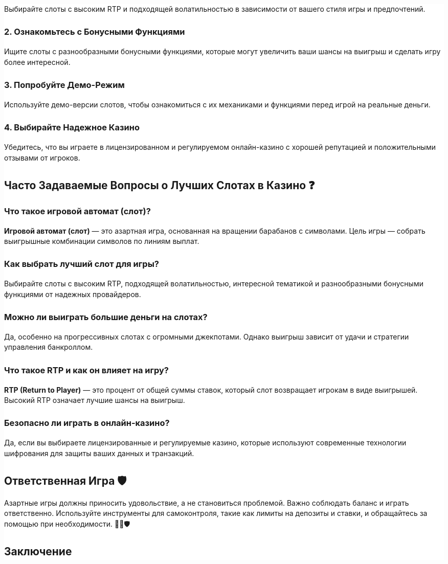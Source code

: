 Выбирайте слоты с высоким RTP и подходящей волатильностью в зависимости от вашего стиля игры и предпочтений.

### 2. Ознакомьтесь с Бонусными Функциями

Ищите слоты с разнообразными бонусными функциями, которые могут увеличить ваши шансы на выигрыш и сделать игру более интересной.

### 3. Попробуйте Демо-Режим

Используйте демо-версии слотов, чтобы ознакомиться с их механиками и функциями перед игрой на реальные деньги.

### 4. Выбирайте Надежное Казино

Убедитесь, что вы играете в лицензированном и регулируемом онлайн-казино с хорошей репутацией и положительными отзывами от игроков.

## Часто Задаваемые Вопросы о **Лучших Слотах в Казино** ❓

### Что такое игровой автомат (слот)?

**Игровой автомат (слот)** — это азартная игра, основанная на вращении барабанов с символами. Цель игры — собрать выигрышные комбинации символов по линиям выплат.

### Как выбрать лучший слот для игры?

Выбирайте слоты с высоким RTP, подходящей волатильностью, интересной тематикой и разнообразными бонусными функциями от надежных провайдеров.

### Можно ли выиграть большие деньги на слотах?

Да, особенно на прогрессивных слотах с огромными джекпотами. Однако выигрыш зависит от удачи и стратегии управления банкроллом.

### Что такое RTP и как он влияет на игру?

**RTP (Return to Player)** — это процент от общей суммы ставок, который слот возвращает игрокам в виде выигрышей. Высокий RTP означает лучшие шансы на выигрыш.

### Безопасно ли играть в онлайн-казино?

Да, если вы выбираете лицензированные и регулируемые казино, которые используют современные технологии шифрования для защиты ваших данных и транзакций.

## Ответственная Игра 🛡️

Азартные игры должны приносить удовольствие, а не становиться проблемой. Важно соблюдать баланс и играть ответственно. Используйте инструменты для самоконтроля, такие как лимиты на депозиты и ставки, и обращайтесь за помощью при необходимости. 🧘‍♂️🛡️

## Заключение
